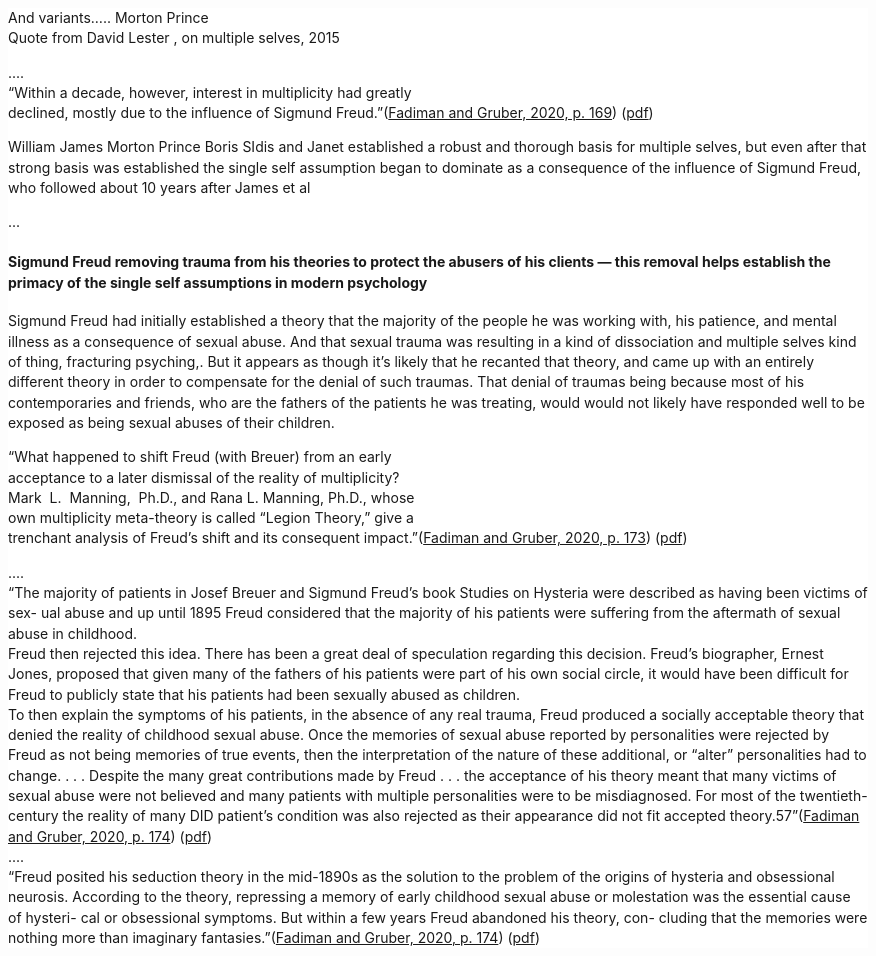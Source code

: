 And variants….. Morton Prince  
Quote from David Lester , on multiple selves, 2015

....  
“Within a decade, however, interest in multiplicity had greatly  
declined, mostly due to the influence of Sigmund Freud.”([Fadiman and Gruber, 2020, p. 169](zotero://select/library/items/2N6L5LIK)) ([pdf](zotero://open-pdf/library/items/GR2CFING?page=183&annotation=JGYEUYVB))

William James Morton Prince Boris SIdis and Janet established a robust and thorough basis for multiple selves, but even after that strong basis was established the single self assumption began to dominate as a consequence of the influence of Sigmund Freud, who followed about 10 years after James et al

...

#### Sigmund Freud removing trauma from his theories to protect the abusers of his clients — this removal helps establish the primacy of the single self assumptions in modern psychology

Sigmund Freud had initially established a theory that the majority of the people he was working with, his patience, and mental illness as a consequence of sexual abuse. And that sexual trauma was resulting in a kind of dissociation and multiple selves kind of thing, fracturing psyching,. But it appears as though it’s likely that he recanted that theory, and came up with an entirely different theory in order to compensate for the denial of such traumas. That denial of traumas being because most of his contemporaries and friends, who are the fathers of the patients he was treating, would would not likely have responded well to be exposed as being sexual abuses of their children.

“What happened to shift Freud (with Breuer) from an early  
acceptance to a later dismissal of the reality of multiplicity?  
Mark  L.  Manning,  Ph.D., and Rana L. Manning, Ph.D., whose  
own multiplicity meta-theory is called “Legion Theory,” give a  
trenchant analysis of Freud’s shift and its consequent impact.”([Fadiman and Gruber, 2020, p. 173](zotero://select/library/items/2N6L5LIK)) ([pdf](zotero://open-pdf/library/items/GR2CFING?page=187&annotation=NBTMQCUQ))

....  
“The majority of patients in Josef Breuer and Sigmund Freud’s book Studies on Hysteria were described as having been victims of sex- ual abuse and up until 1895 Freud considered that the majority of his patients were suffering from the aftermath of sexual abuse in childhood.  
Freud then rejected this idea. There has been a great deal of speculation regarding this decision. Freud’s biographer, Ernest Jones, proposed that given many of the fathers of his patients were part of his own social circle, it would have been difficult for Freud to publicly state that his patients had been sexually abused as children.  
To then explain the symptoms of his patients, in the absence of any real trauma, Freud produced a socially acceptable theory that denied the reality of childhood sexual abuse. Once the memories of sexual abuse reported by personalities were rejected by Freud as not being memories of true events, then the interpretation of the nature of these additional, or “alter” personalities had to change. . . . Despite the many great contributions made by Freud . . . the acceptance of his theory meant that many victims of sexual abuse were not believed and many patients with multiple personalities were to be misdiagnosed. For most of the twentieth-century the reality of many DID patient’s condition was also rejected as their appearance did not fit accepted theory.57”([Fadiman and Gruber, 2020, p. 174](zotero://select/library/items/2N6L5LIK)) ([pdf](zotero://open-pdf/library/items/GR2CFING?page=188&annotation=IRGP8F9D))  
....  
“Freud posited his seduction theory in the mid-1890s as the solution to the problem of the origins of hysteria and obsessional neurosis. According to the theory, repressing a memory of early childhood sexual abuse or molestation was the essential cause of hysteri- cal or obsessional symptoms. But within a few years Freud abandoned his theory, con- cluding that the memories were nothing more than imaginary fantasies.”([Fadiman and Gruber, 2020, p. 174](zotero://select/library/items/2N6L5LIK)) ([pdf](zotero://open-pdf/library/items/GR2CFING?page=188&annotation=HCJZIFMF))
